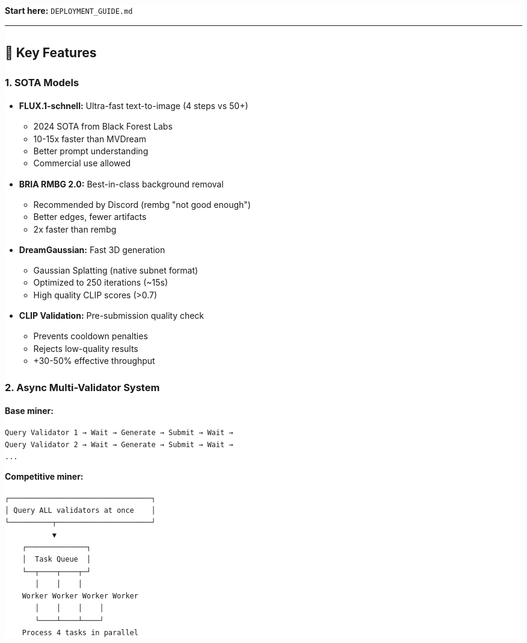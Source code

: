 **Start here:** `DEPLOYMENT_GUIDE.md`

---

## 🎯 Key Features

### **1. SOTA Models**

- **FLUX.1-schnell:** Ultra-fast text-to-image (4 steps vs 50+)
  - 2024 SOTA from Black Forest Labs
  - 10-15x faster than MVDream
  - Better prompt understanding
  - Commercial use allowed

- **BRIA RMBG 2.0:** Best-in-class background removal
  - Recommended by Discord (rembg "not good enough")
  - Better edges, fewer artifacts
  - 2x faster than rembg

- **DreamGaussian:** Fast 3D generation
  - Gaussian Splatting (native subnet format)
  - Optimized to 250 iterations (~15s)
  - High quality CLIP scores (>0.7)

- **CLIP Validation:** Pre-submission quality check
  - Prevents cooldown penalties
  - Rejects low-quality results
  - +30-50% effective throughput

### **2. Async Multi-Validator System**

**Base miner:**
```
Query Validator 1 → Wait → Generate → Submit → Wait →
Query Validator 2 → Wait → Generate → Submit → Wait →
...
```

**Competitive miner:**
```
┌─────────────────────────────────┐
│ Query ALL validators at once    │
└──────────┬──────────────────────┘
           ▼
    ┌──────────────┐
    │  Task Queue  │
    └──┬────┬────┬─┘
       │    │    │
    Worker Worker Worker Worker
       │    │    │    │
       └────┴────┴────┘
    Process 4 tasks in parallel
```
